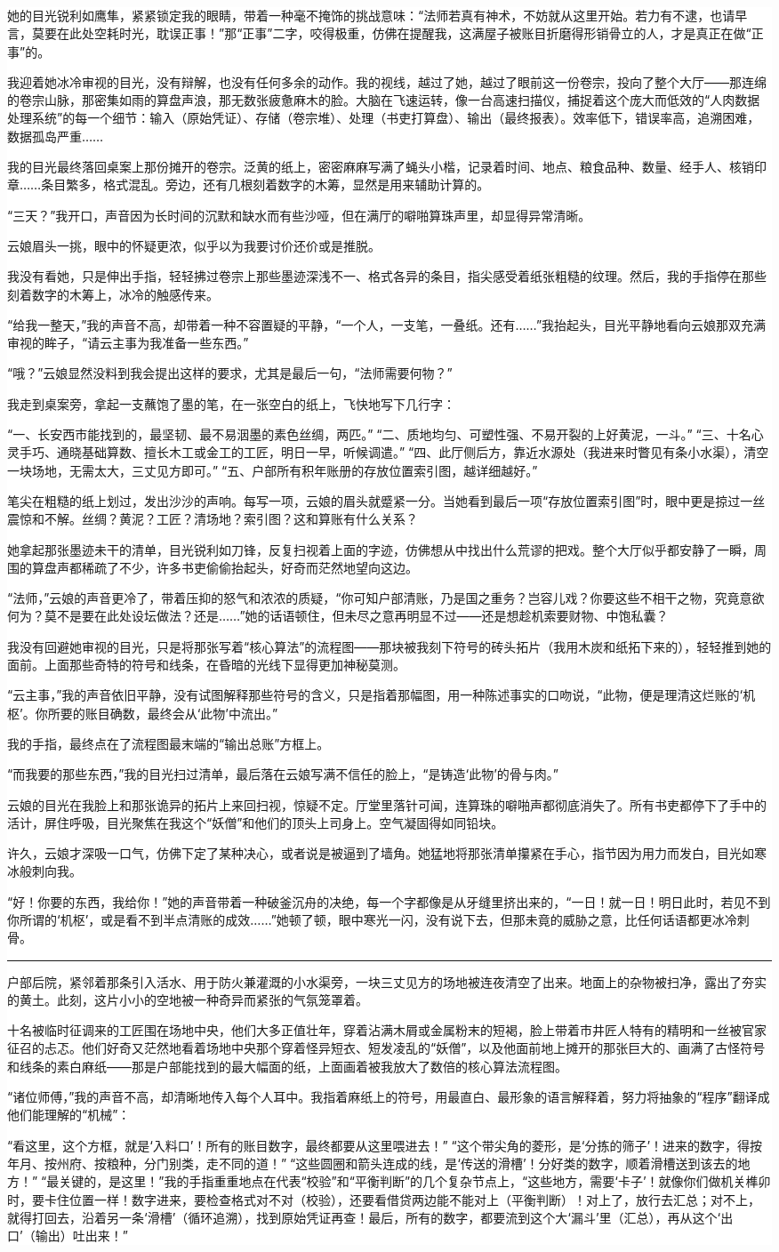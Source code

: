 她的目光锐利如鹰隼，紧紧锁定我的眼睛，带着一种毫不掩饰的挑战意味：“法师若真有神术，不妨就从这里开始。若力有不逮，也请早言，莫要在此处空耗时光，耽误正事！”那“正事”二字，咬得极重，仿佛在提醒我，这满屋子被账目折磨得形销骨立的人，才是真正在做“正事”的。

我迎着她冰冷审视的目光，没有辩解，也没有任何多余的动作。我的视线，越过了她，越过了眼前这一份卷宗，投向了整个大厅——那连绵的卷宗山脉，那密集如雨的算盘声浪，那无数张疲惫麻木的脸。大脑在飞速运转，像一台高速扫描仪，捕捉着这个庞大而低效的“人肉数据处理系统”的每一个细节：输入（原始凭证）、存储（卷宗堆）、处理（书吏打算盘）、输出（最终报表）。效率低下，错误率高，追溯困难，数据孤岛严重……

我的目光最终落回桌案上那份摊开的卷宗。泛黄的纸上，密密麻麻写满了蝇头小楷，记录着时间、地点、粮食品种、数量、经手人、核销印章……条目繁多，格式混乱。旁边，还有几根刻着数字的木筹，显然是用来辅助计算的。

“三天？”我开口，声音因为长时间的沉默和缺水而有些沙哑，但在满厅的噼啪算珠声里，却显得异常清晰。

云娘眉头一挑，眼中的怀疑更浓，似乎以为我要讨价还价或是推脱。

我没有看她，只是伸出手指，轻轻拂过卷宗上那些墨迹深浅不一、格式各异的条目，指尖感受着纸张粗糙的纹理。然后，我的手指停在那些刻着数字的木筹上，冰冷的触感传来。

“给我一整天，”我的声音不高，却带着一种不容置疑的平静，“一个人，一支笔，一叠纸。还有……”我抬起头，目光平静地看向云娘那双充满审视的眸子，“请云主事为我准备一些东西。”

“哦？”云娘显然没料到我会提出这样的要求，尤其是最后一句，“法师需要何物？”

我走到桌案旁，拿起一支蘸饱了墨的笔，在一张空白的纸上，飞快地写下几行字：

“一、长安西市能找到的，最坚韧、最不易洇墨的素色丝绸，两匹。”
“二、质地均匀、可塑性强、不易开裂的上好黄泥，一斗。”
“三、十名心灵手巧、通晓基础算数、擅长木工或金工的工匠，明日一早，听候调遣。”
“四、此厅侧后方，靠近水源处（我进来时瞥见有条小水渠），清空一块场地，无需太大，三丈见方即可。”
“五、户部所有积年账册的存放位置索引图，越详细越好。”

笔尖在粗糙的纸上划过，发出沙沙的声响。每写一项，云娘的眉头就蹙紧一分。当她看到最后一项“存放位置索引图”时，眼中更是掠过一丝震惊和不解。丝绸？黄泥？工匠？清场地？索引图？这和算账有什么关系？

她拿起那张墨迹未干的清单，目光锐利如刀锋，反复扫视着上面的字迹，仿佛想从中找出什么荒谬的把戏。整个大厅似乎都安静了一瞬，周围的算盘声都稀疏了不少，许多书吏偷偷抬起头，好奇而茫然地望向这边。

“法师，”云娘的声音更冷了，带着压抑的怒气和浓浓的质疑，“你可知户部清账，乃是国之重务？岂容儿戏？你要这些不相干之物，究竟意欲何为？莫不是要在此处设坛做法？还是……”她的话语顿住，但未尽之意再明显不过——还是想趁机索要财物、中饱私囊？

我没有回避她审视的目光，只是将那张写着“核心算法”的流程图——那块被我刻下符号的砖头拓片（我用木炭和纸拓下来的），轻轻推到她的面前。上面那些奇特的符号和线条，在昏暗的光线下显得更加神秘莫测。

“云主事，”我的声音依旧平静，没有试图解释那些符号的含义，只是指着那幅图，用一种陈述事实的口吻说，“此物，便是理清这烂账的‘机枢’。你所要的账目确数，最终会从‘此物’中流出。”

我的手指，最终点在了流程图最末端的“输出总账”方框上。

“而我要的那些东西，”我的目光扫过清单，最后落在云娘写满不信任的脸上，“是铸造‘此物’的骨与肉。”

云娘的目光在我脸上和那张诡异的拓片上来回扫视，惊疑不定。厅堂里落针可闻，连算珠的噼啪声都彻底消失了。所有书吏都停下了手中的活计，屏住呼吸，目光聚焦在我这个“妖僧”和他们的顶头上司身上。空气凝固得如同铅块。

许久，云娘才深吸一口气，仿佛下定了某种决心，或者说是被逼到了墙角。她猛地将那张清单攥紧在手心，指节因为用力而发白，目光如寒冰般刺向我。

“好！你要的东西，我给你！”她的声音带着一种破釜沉舟的决绝，每一个字都像是从牙缝里挤出来的，“一日！就一日！明日此时，若见不到你所谓的‘机枢’，或是看不到半点清账的成效……”她顿了顿，眼中寒光一闪，没有说下去，但那未竟的威胁之意，比任何话语都更冰冷刺骨。

---

户部后院，紧邻着那条引入活水、用于防火兼灌溉的小水渠旁，一块三丈见方的场地被连夜清空了出来。地面上的杂物被扫净，露出了夯实的黄土。此刻，这片小小的空地被一种奇异而紧张的气氛笼罩着。

十名被临时征调来的工匠围在场地中央，他们大多正值壮年，穿着沾满木屑或金属粉末的短褐，脸上带着市井匠人特有的精明和一丝被官家征召的忐忑。他们好奇又茫然地看着场地中央那个穿着怪异短衣、短发凌乱的“妖僧”，以及他面前地上摊开的那张巨大的、画满了古怪符号和线条的素白麻纸——那是户部能找到的最大幅面的纸，上面画着被我放大了数倍的核心算法流程图。

“诸位师傅，”我的声音不高，却清晰地传入每个人耳中。我指着麻纸上的符号，用最直白、最形象的语言解释着，努力将抽象的“程序”翻译成他们能理解的“机械”：

“看这里，这个方框，就是‘入料口’！所有的账目数字，最终都要从这里喂进去！”
“这个带尖角的菱形，是‘分拣的筛子’！进来的数字，得按年月、按州府、按粮种，分门别类，走不同的道！”
“这些圆圈和箭头连成的线，是‘传送的滑槽’！分好类的数字，顺着滑槽送到该去的地方！”
“最关键的，是这里！”我的手指重重地点在代表“校验”和“平衡判断”的几个复杂节点上，“这些地方，需要‘卡子’！就像你们做机关榫卯时，要卡住位置一样！数字进来，要检查格式对不对（校验），还要看借贷两边能不能对上（平衡判断）！对上了，放行去汇总；对不上，就得打回去，沿着另一条‘滑槽’（循环追溯），找到原始凭证再查！最后，所有的数字，都要流到这个大‘漏斗’里（汇总），再从这个‘出口’（输出）吐出来！”
